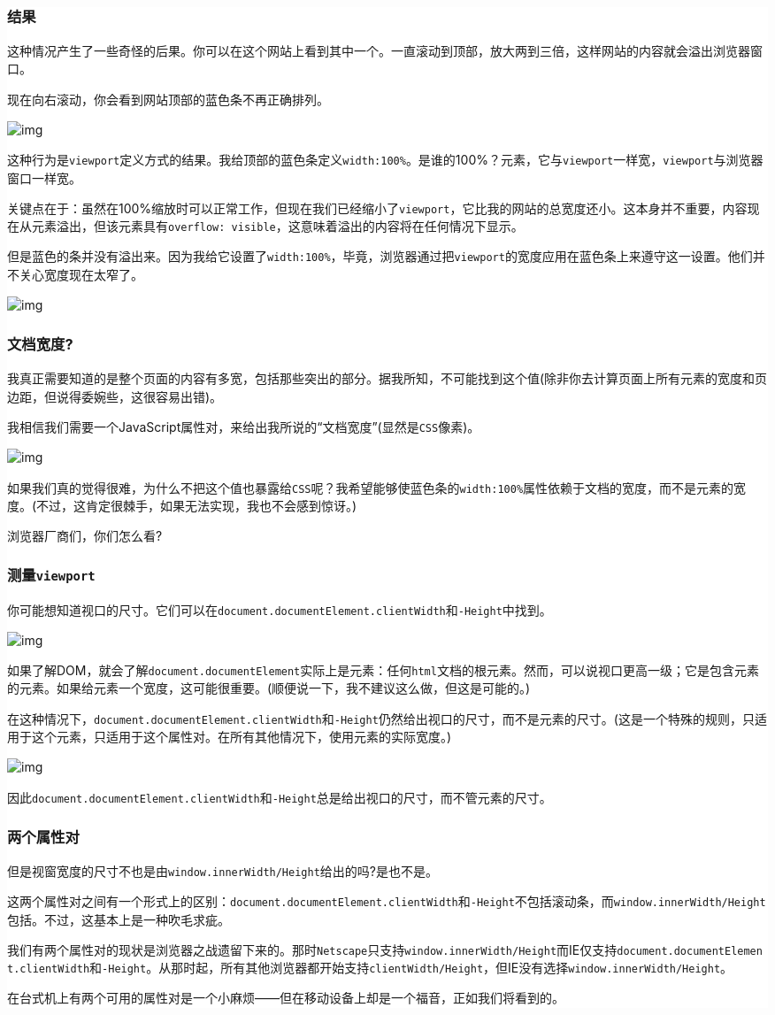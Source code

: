 ### 结果

这种情况产生了一些奇怪的后果。你可以在这个网站上看到其中一个。一直滚动到顶部，放大两到三倍，这样网站的内容就会溢出浏览器窗口。

现在向右滚动，你会看到网站顶部的蓝色条不再正确排列。

![img](https://www.quirksmode.org/mobile/pix/viewport/desktop_htmlbehaviour.jpg)

这种行为是`viewport`定义方式的结果。我给顶部的蓝色条定义`width:100%`。是谁的100%？<html>元素，它与`viewport`一样宽，`viewport`与浏览器窗口一样宽。

关键点在于：虽然在100%缩放时可以正常工作，但现在我们已经缩小了`viewport`，它比我的网站的总宽度还小。这本身并不重要，内容现在从<html>元素溢出，但该元素具有`overflow: visible`，这意味着溢出的内容将在任何情况下显示。

但是蓝色的条并没有溢出来。因为我给它设置了`width:100%`，毕竟，浏览器通过把`viewport`的宽度应用在蓝色条上来遵守这一设置。他们并不关心宽度现在太窄了。

![img](https://www.quirksmode.org/mobile/pix/viewport/desktop_100percent.jpg)

### 文档宽度?

我真正需要知道的是整个页面的内容有多宽，包括那些突出的部分。据我所知，不可能找到这个值(除非你去计算页面上所有元素的宽度和页边距，但说得委婉些，这很容易出错)。

我相信我们需要一个JavaScript属性对，来给出我所说的“文档宽度”(显然是`CSS`像素)。

![img](https://www.quirksmode.org/mobile/pix/viewport/desktop_documentwidth.jpg)

如果我们真的觉得很难，为什么不把这个值也暴露给`CSS`呢？我希望能够使蓝色条的`width:100%`属性依赖于文档的宽度，而不是<html>元素的宽度。(不过，这肯定很棘手，如果无法实现，我也不会感到惊讶。)

浏览器厂商们，你们怎么看?

### 测量`viewport`

你可能想知道视口的尺寸。它们可以在`document.documentElement.clientWidth`和`-Height`中找到。

![img](https://www.quirksmode.org/mobile/pix/viewport/desktop_client.jpg)

如果了解DOM，就会了解`document.documentElement`实际上是<html>元素：任何`html`文档的根元素。然而，可以说视口更高一级；它是包含<html>元素的元素。如果给<html>元素一个宽度，这可能很重要。(顺便说一下，我不建议这么做，但这是可能的。)

在这种情况下，`document.documentElement.clientWidth`和`-Height`仍然给出视口的尺寸，而不是<html>元素的尺寸。(这是一个特殊的规则，只适用于这个元素，只适用于这个属性对。在所有其他情况下，使用元素的实际宽度。)

![img](https://www.quirksmode.org/mobile/pix/viewport/desktop_client_smallpage.jpg)

因此`document.documentElement.clientWidth`和`-Height`总是给出视口的尺寸，而不管<html>元素的尺寸。

### 两个属性对

但是视窗宽度的尺寸不也是由`window.innerWidth/Height`给出的吗?是也不是。

这两个属性对之间有一个形式上的区别：`document.documentElement.clientWidth`和`-Height`不包括滚动条，而`window.innerWidth/Height`包括。不过，这基本上是一种吹毛求疵。

我们有两个属性对的现状是浏览器之战遗留下来的。那时`Netscape`只支持`window.innerWidth/Height`而IE仅支持`document.documentElement.clientWidth`和`-Height`。从那时起，所有其他浏览器都开始支持`clientWidth/Height`，但IE没有选择`window.innerWidth/Height`。

在台式机上有两个可用的属性对是一个小麻烦——但在移动设备上却是一个福音，正如我们将看到的。

